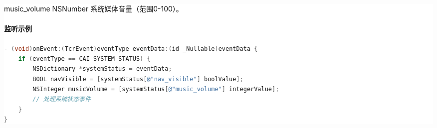 <tr>
<td rowspan="1" colSpan="1" >music_volume</td>

<td rowspan="1" colSpan="1" >NSNumber</td>

<td rowspan="1" colSpan="1" >系统媒体音量（范围0-100）。</td>
</tr>
</table>


#### 监听示例
``` objective-c
- (void)onEvent:(TcrEvent)eventType eventData:(id _Nullable)eventData {
    if (eventType == CAI_SYSTEM_STATUS) {
        NSDictionary *systemStatus = eventData;
        BOOL navVisible = [systemStatus[@"nav_visible"] boolValue];
        NSInteger musicVolume = [systemStatus[@"music_volume"] integerValue];
        // 处理系统状态事件
    }
}
```

